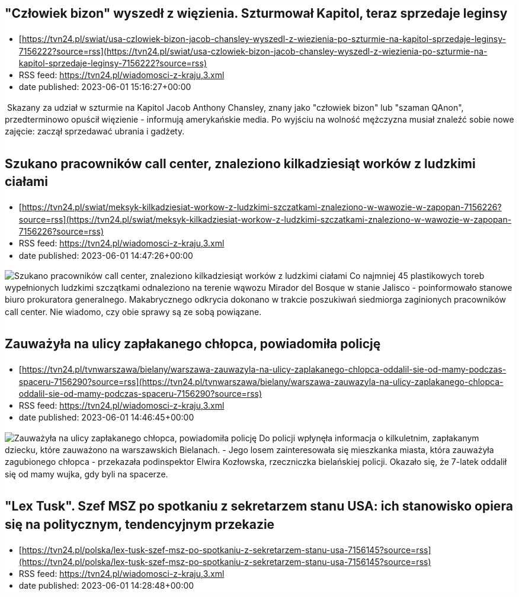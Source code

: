 ## "Człowiek bizon" wyszedł z więzienia. Szturmował Kapitol, teraz sprzedaje leginsy
 - [https://tvn24.pl/swiat/usa-czlowiek-bizon-jacob-chansley-wyszedl-z-wiezienia-po-szturmie-na-kapitol-sprzedaje-leginsy-7156222?source=rss](https://tvn24.pl/swiat/usa-czlowiek-bizon-jacob-chansley-wyszedl-z-wiezienia-po-szturmie-na-kapitol-sprzedaje-leginsy-7156222?source=rss)
 - RSS feed: https://tvn24.pl/wiadomosci-z-kraju,3.xml
 - date published: 2023-06-01 15:16:27+00:00

<img alt="" src="https://tvn24.pl/najnowsze/cdn-zdjecie-6q223f-mezczyzna-z-rogami-na-glowie-to-jacob-anthony-chansley-4935972/alternates/LANDSCAPE_1280" />
    Skazany za udział w szturmie na Kapitol Jacob Anthony Chansley, znany jako "człowiek bizon" lub "szaman QAnon", przedterminowo opuścił więzienie - informują amerykańskie media. Po wyjściu na wolność mężczyzna musiał znaleźć sobie nowe zajęcie: zaczął sprzedawać ubrania i gadżety.

## Szukano pracowników call center, znaleziono kilkadziesiąt worków z ludzkimi ciałami
 - [https://tvn24.pl/swiat/meksyk-kilkadziesiat-workow-z-ludzkimi-szczatkami-znaleziono-w-wawozie-w-zapopan-7156226?source=rss](https://tvn24.pl/swiat/meksyk-kilkadziesiat-workow-z-ludzkimi-szczatkami-znaleziono-w-wawozie-w-zapopan-7156226?source=rss)
 - RSS feed: https://tvn24.pl/wiadomosci-z-kraju,3.xml
 - date published: 2023-06-01 14:47:26+00:00

<img alt="Szukano pracowników call center, znaleziono kilkadziesiąt worków z ludzkimi ciałami" src="https://tvn24.pl/najnowsze/cdn-zdjecie-rf051z-w-wawozie-mirador-del-bosque-w-zapopan-znaleziono-45-workow-wypelnionych-szczatkami-7156237/alternates/LANDSCAPE_1280" />
    Co najmniej 45 plastikowych toreb wypełnionych ludzkimi szczątkami odnaleziono na terenie wąwozu Mirador del Bosque w stanie Jalisco - poinformowało stanowe biuro prokuratora generalnego. Makabrycznego odkrycia dokonano w trakcie poszukiwań siedmiorga zaginionych pracowników call center. Nie wiadomo, czy obie sprawy są ze sobą powiązane.

## Zauważyła na ulicy zapłakanego chłopca, powiadomiła policję
 - [https://tvn24.pl/tvnwarszawa/bielany/warszawa-zauwazyla-na-ulicy-zaplakanego-chlopca-oddalil-sie-od-mamy-podczas-spaceru-7156290?source=rss](https://tvn24.pl/tvnwarszawa/bielany/warszawa-zauwazyla-na-ulicy-zaplakanego-chlopca-oddalil-sie-od-mamy-podczas-spaceru-7156290?source=rss)
 - RSS feed: https://tvn24.pl/wiadomosci-z-kraju,3.xml
 - date published: 2023-06-01 14:46:45+00:00

<img alt="Zauważyła na ulicy zapłakanego chłopca, powiadomiła policję" src="https://tvn24.pl/najnowsze/cdn-zdjecie-xpvosq-policjant-z-zagubionym-chlopcem-7156256/alternates/LANDSCAPE_1280" />
    Do policji wpłynęła informacja o kilkuletnim, zapłakanym dziecku, które zauważono na warszawskich Bielanach. - Jego losem zainteresowała się mieszkanka miasta, która zauważyła zagubionego chłopca - przekazała podinspektor Elwira Kozłowska, rzeczniczka bielańskiej policji. Okazało się, że 7-latek oddalił się od mamy wujka, gdy byli na spacerze.

## "Lex Tusk". Szef MSZ po spotkaniu z sekretarzem stanu USA: ich stanowisko opiera się na politycznym, tendencyjnym przekazie
 - [https://tvn24.pl/polska/lex-tusk-szef-msz-po-spotkaniu-z-sekretarzem-stanu-usa-7156145?source=rss](https://tvn24.pl/polska/lex-tusk-szef-msz-po-spotkaniu-z-sekretarzem-stanu-usa-7156145?source=rss)
 - RSS feed: https://tvn24.pl/wiadomosci-z-kraju,3.xml
 - date published: 2023-06-01 14:28:48+00:00
